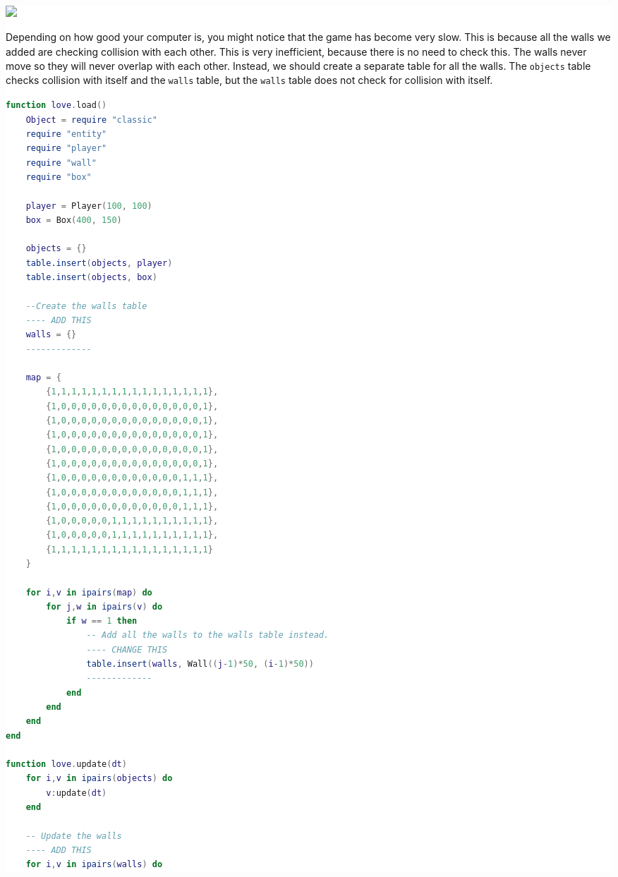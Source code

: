 ![](/images/book/24/map.png)

Depending on how good your computer is, you might notice that the game has become very slow. This is because all the walls we added are checking collision with each other. This is very inefficient, because there is no need to check this. The walls never move so they will never overlap with each other. Instead, we should create a separate table for all the walls. The `objects` table checks collision with itself and the `walls` table, but the `walls` table does not check for collision with itself.

```lua
function love.load()
    Object = require "classic"
    require "entity"
    require "player"
    require "wall"
    require "box"

    player = Player(100, 100)
    box = Box(400, 150)

    objects = {}
    table.insert(objects, player)
    table.insert(objects, box)

    --Create the walls table
	---- ADD THIS
    walls = {}
	-------------

    map = {
		{1,1,1,1,1,1,1,1,1,1,1,1,1,1,1,1},
		{1,0,0,0,0,0,0,0,0,0,0,0,0,0,0,1},
		{1,0,0,0,0,0,0,0,0,0,0,0,0,0,0,1},
		{1,0,0,0,0,0,0,0,0,0,0,0,0,0,0,1},
		{1,0,0,0,0,0,0,0,0,0,0,0,0,0,0,1},
		{1,0,0,0,0,0,0,0,0,0,0,0,0,0,0,1},
		{1,0,0,0,0,0,0,0,0,0,0,0,0,1,1,1},
		{1,0,0,0,0,0,0,0,0,0,0,0,0,1,1,1},
		{1,0,0,0,0,0,0,0,0,0,0,0,0,1,1,1},
		{1,0,0,0,0,0,1,1,1,1,1,1,1,1,1,1},
		{1,0,0,0,0,0,1,1,1,1,1,1,1,1,1,1},
		{1,1,1,1,1,1,1,1,1,1,1,1,1,1,1,1}
    }

    for i,v in ipairs(map) do
		for j,w in ipairs(v) do
			if w == 1 then
				-- Add all the walls to the walls table instead.
				---- CHANGE THIS
			    table.insert(walls, Wall((j-1)*50, (i-1)*50))
				-------------
			end
		end
    end
end

function love.update(dt)
    for i,v in ipairs(objects) do
        v:update(dt)
    end

    -- Update the walls
	---- ADD THIS
    for i,v in ipairs(walls) do
```
